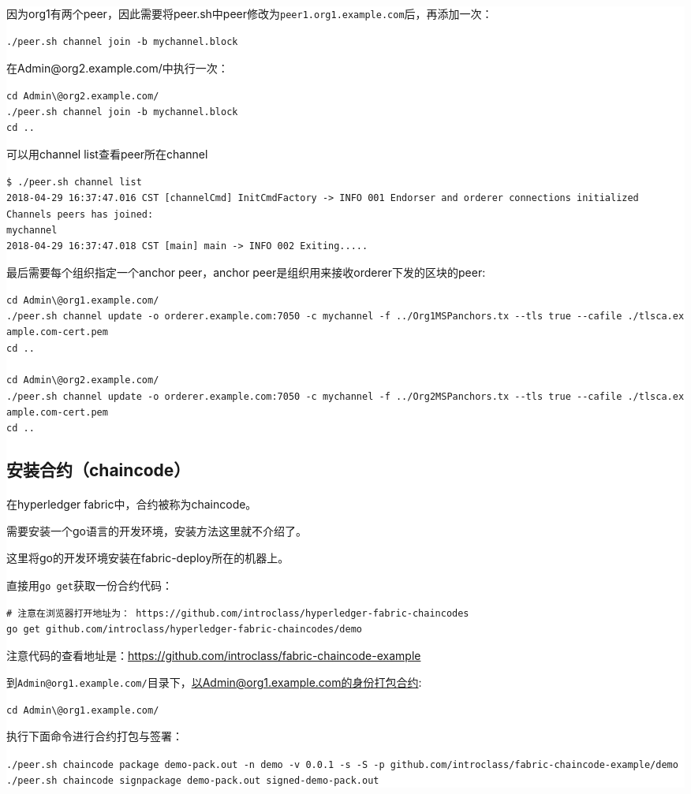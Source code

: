 因为org1有两个peer，因此需要将peer.sh中peer修改为`peer1.org1.example.com`后，再添加一次：

	./peer.sh channel join -b mychannel.block

在Admin\@org2.example.com/中执行一次：

	cd Admin\@org2.example.com/
	./peer.sh channel join -b mychannel.block
	cd ..

可以用channel list查看peer所在channel

	$ ./peer.sh channel list
	2018-04-29 16:37:47.016 CST [channelCmd] InitCmdFactory -> INFO 001 Endorser and orderer connections initialized
	Channels peers has joined:
	mychannel
	2018-04-29 16:37:47.018 CST [main] main -> INFO 002 Exiting.....

最后需要每个组织指定一个anchor peer，anchor peer是组织用来接收orderer下发的区块的peer:

	cd Admin\@org1.example.com/
	./peer.sh channel update -o orderer.example.com:7050 -c mychannel -f ../Org1MSPanchors.tx --tls true --cafile ./tlsca.example.com-cert.pem
	cd ..
	
	cd Admin\@org2.example.com/
	./peer.sh channel update -o orderer.example.com:7050 -c mychannel -f ../Org2MSPanchors.tx --tls true --cafile ./tlsca.example.com-cert.pem
	cd ..

## 安装合约（chaincode）

在hyperledger fabric中，合约被称为chaincode。

需要安装一个go语言的开发环境，安装方法这里就不介绍了。

这里将go的开发环境安装在fabric-deploy所在的机器上。

直接用`go get`获取一份合约代码：

	# 注意在浏览器打开地址为： https://github.com/introclass/hyperledger-fabric-chaincodes
	go get github.com/introclass/hyperledger-fabric-chaincodes/demo

注意代码的查看地址是：[https://github.com/introclass/fabric-chaincode-example ][9]

到`Admin@org1.example.com/`目录下，以Admin@org1.example.com的身份打包合约:

	cd Admin\@org1.example.com/

执行下面命令进行合约打包与签署：

	./peer.sh chaincode package demo-pack.out -n demo -v 0.0.1 -s -S -p github.com/introclass/fabric-chaincode-example/demo
	./peer.sh chaincode signpackage demo-pack.out signed-demo-pack.out


[1]: http://hyperledger-fabric.readthedocs.io/en/latest/build_network.html  "Building Your First Network" 
[2]: http://www.lijiaocn.com/%E9%A1%B9%E7%9B%AE/2018/02/23/hyperledger-fabric-usage.html#fabric%E7%BC%96%E8%AF%91 "hyperledger fabric编译"
[3]: https://nexus.hyperledger.org/content/repositories/releases/org/hyperledger/fabric/hyperledger-fabric/ "hyperledger fabric download"
[4]: http://www.lijiaocn.com/%E9%A1%B9%E7%9B%AE/2018/04/27/hyperledger-fabric-ca-usage.html "hyperledger的fabricCA的使用"
[5]: http://www.lijiaocn.com/%E7%BC%96%E7%A8%8B/2018/04/25/hyperledger-fabric-sdk-nodejs.html "hyperledger项目fabric的nodejsSDK的使用"
[6]: http://study.163.com/course/introduction.htm?courseId=1005326005&share=2&shareId=400000000376006 "HyperLedger Fabric全手动部署网易云课堂教程"
[7]: http://www.lijiaocn.com/%E9%97%AE%E9%A2%98/2018/04/25/hyperledger-fabric-problem.html "超级账本HyperLedger的Fabric项目部署过程时遇到的问题"
[8]: http://www.lijiaocn.com/%E9%A1%B9%E7%9B%AE/2018/06/19/hyperledger-channel-config-operation.html "超级账本HyperLedger Fabric中Channel配置的读取转换"
[9]: https://github.com/introclass/fabric-chaincode-example/ "https://github.com/lijiaocn/fabric-chaincode-example/"
[10]: http://www.lijiaocn.com/tags/blockchain.html "更多关于超级账本和区块链的文章"
[11]: http://www.lijiaocn.com/%E9%A1%B9%E7%9B%AE/2018/05/04/fabric-ca-example.html  "Fabric-CA的使用演示(两个组织一个Orderer三个Peer)"
[12]: http://www.lijiaocn.com/%E9%A1%B9%E7%9B%AE/2018/06/18/hyperledger-fabric-add-new-org.html "超级账本HyperLedger视频教程：Fabric，在已有的Channel中添加新的组织"